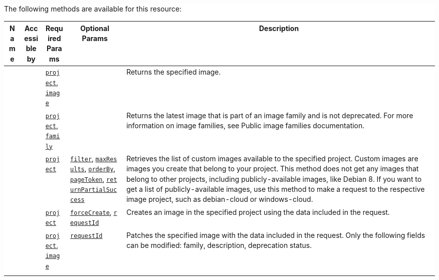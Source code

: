 The following methods are available for this resource:

<table>
<thead>
    <tr>
    <th>Name</th>
    <th>Accessible by</th>
    <th>Required Params</th>
    <th>Optional Params</th>
    <th>Description</th>
    </tr>
</thead>
<tbody>
<tr>
    <td><a href="#get"><CopyableCode code="get" /></a></td>
    <td><CopyableCode code="select" /></td>
    <td><a href="#parameter-project"><code>project</code></a>, <a href="#parameter-image"><code>image</code></a></td>
    <td></td>
    <td>Returns the specified image.</td>
</tr>
<tr>
    <td><a href="#get_from_family"><CopyableCode code="get_from_family" /></a></td>
    <td><CopyableCode code="select" /></td>
    <td><a href="#parameter-project"><code>project</code></a>, <a href="#parameter-family"><code>family</code></a></td>
    <td></td>
    <td>Returns the latest image that is part of an image family and is not deprecated. For more information on image families, see Public image families documentation.</td>
</tr>
<tr>
    <td><a href="#list"><CopyableCode code="list" /></a></td>
    <td><CopyableCode code="select" /></td>
    <td><a href="#parameter-project"><code>project</code></a></td>
    <td><a href="#parameter-filter"><code>filter</code></a>, <a href="#parameter-maxResults"><code>maxResults</code></a>, <a href="#parameter-orderBy"><code>orderBy</code></a>, <a href="#parameter-pageToken"><code>pageToken</code></a>, <a href="#parameter-returnPartialSuccess"><code>returnPartialSuccess</code></a></td>
    <td>Retrieves the list of custom images available to the specified project. Custom images are images you create that belong to your project. This method does not get any images that belong to other projects, including publicly-available images, like Debian 8. If you want to get a list of publicly-available images, use this method to make a request to the respective image project, such as debian-cloud or windows-cloud.</td>
</tr>
<tr>
    <td><a href="#insert"><CopyableCode code="insert" /></a></td>
    <td><CopyableCode code="insert" /></td>
    <td><a href="#parameter-project"><code>project</code></a></td>
    <td><a href="#parameter-forceCreate"><code>forceCreate</code></a>, <a href="#parameter-requestId"><code>requestId</code></a></td>
    <td>Creates an image in the specified project using the data included in the request.</td>
</tr>
<tr>
    <td><a href="#patch"><CopyableCode code="patch" /></a></td>
    <td><CopyableCode code="update" /></td>
    <td><a href="#parameter-project"><code>project</code></a>, <a href="#parameter-image"><code>image</code></a></td>
    <td><a href="#parameter-requestId"><code>requestId</code></a></td>
    <td>Patches the specified image with the data included in the request. Only the following fields can be modified: family, description, deprecation status.</td>
</tr>
<tr>
    <td><a href="#delete"><CopyableCode code="delete" /></a></td>
    <td><CopyableCode code="delete" /></td>